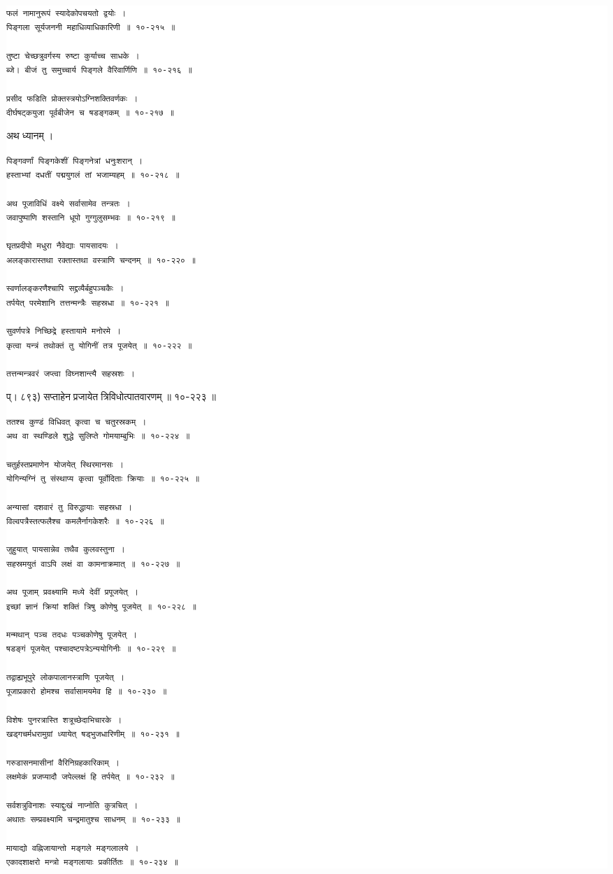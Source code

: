 	फलं नामानुरूपं स्यादेकोपचयतो द्वयोः ।  
	पिङ्गला सूर्यजननी महाधिव्याधिकारिणी ॥ १०-२१५ ॥  
  
	तुष्टा चेच्छत्रुवर्गस्य रुष्टा कुर्याच्च साधके ।  
	ब्जे। बीजं तु समुच्चार्य पिङ्गले वैरिवार्णिणि ॥ १०-२१६ ॥  
  
	प्रसीद फडिति प्रोक्तस्त्रयोऽग्निशक्तिवर्णकः ।  
	दीर्घषट्कयुजा पूर्वबीजेन च षडङ्गकम् ॥ १०-२१७ ॥  
  
अथ ध्यानम् ।  
  
	पिङ्गवर्णां पिङ्गकेशीं पिङ्गनेत्रां धनुःशरान् ।  
	हस्ताभ्यां दधतीं पद्मयुगलं तां भजाम्यहम् ॥ १०-२१८ ॥  
  
	अथ पूजाविधिं वक्ष्ये सर्वासामेव तन्त्रतः ।  
	जवापुष्पाणि शस्तानि धूपो गुग्गुलुसम्भवः ॥ १०-२१९ ॥  
  
	घृतप्रदीपो मधुरा नैवेद्याः पायसादयः ।  
	अलङ्कारास्तथा रक्तास्तथा वस्त्राणि चन्दनम् ॥ १०-२२० ॥  
  
	स्वर्णालङ्करणैश्चापि सद्द्रव्यैर्बहुपञ्चकैः ।  
	तर्पयेत् परमेशानि तत्तन्मन्त्रैः सहस्रधा ॥ १०-२२१ ॥  
  
	सुवर्णपत्रे निच्छिद्रे हस्तायामे मनोरमे ।  
	कृत्वा यन्त्रं तथोक्तं तु योगिनीं तत्र पूजयेत् ॥ १०-२२२ ॥  
  
	तत्तन्मन्त्रवरं जप्त्वा विघ्नशान्त्यै सहस्रशः ।  
  
प्। ८९३) सप्ताहेन प्रजायेत त्रिविधोत्पातवारणम् ॥ १०-२२३ ॥  
  
	ततश्च कुण्डं विधिवत् कृत्वा च चतुरस्रकम् ।  
	अथ वा स्थण्डिले शुद्धे सुलिप्ते गोमयाम्बुभिः ॥ १०-२२४ ॥  
  
	चतुर्हस्तप्रमाणेन योजयेत् स्थिरमानसः ।  
	योगिन्यग्निं तु संस्थाप्य कृत्वा पूर्वोदिताः क्रियाः ॥ १०-२२५ ॥  
  
	अन्यासां दशवारं तु विरुद्धायाः सहस्रधा ।  
	विल्वपत्रैस्तत्फलैश्च कमलैर्नागकेशरैः ॥ १०-२२६ ॥  
  
	जुहुयात् पायसान्नेव तथैव कुलवस्तुना ।  
	सहस्रमयुतं वाऽपि लक्षं वा कामनाक्रमात् ॥ १०-२२७ ॥  
  
	अथ पूजाम् प्रवक्ष्यामि मध्ये देवीं प्रपूजयेत् ।  
	इच्छां ज्ञानं क्रियां शक्तिं त्रिषु कोणेषु पूजयेत् ॥ १०-२२८ ॥  
  
	मन्मथान् पञ्च तदधः पञ्चकोणेषु पूजयेत् ।  
	षडङ्गं पूजयेत् पश्चादष्टपत्रेऽन्ययोगिनीः ॥ १०-२२९ ॥  
  
	तद्वाह्यभूपुरे लोकपालानस्त्राणि पूजयेत् ।  
	पूजाप्रकारो होमश्च सर्वासामयमेव हि ॥ १०-२३० ॥  
  
	विशेषः पुनरत्रास्ति शत्रूच्छेदाभिचारके ।  
	खड्गचर्मधरामुग्रां ध्यायेत् षड्भुजधारिणीम् ॥ १०-२३१ ॥  
  
	गरुडासनमासीनां वैरिनिग्रहकारिकाम् ।  
	लक्षमेकं प्रजप्यादौ जपेल्लक्षं हि तर्पयेत् ॥ १०-२३२ ॥  
  
	सर्वशत्रुविनाशः स्याद्दुःखं नाप्नोति कुत्रचित् ।  
	अथातः सम्प्रवक्ष्यामि चन्द्रमातुश्च साधनम् ॥ १०-२३३ ॥  
  
	मायाद्यो वह्निजायान्तो मङ्गले मङ्गलालये ।  
	एकादशाक्षरो मन्त्रो मङ्गलायाः प्रकीर्तितः ॥ १०-२३४ ॥  
  